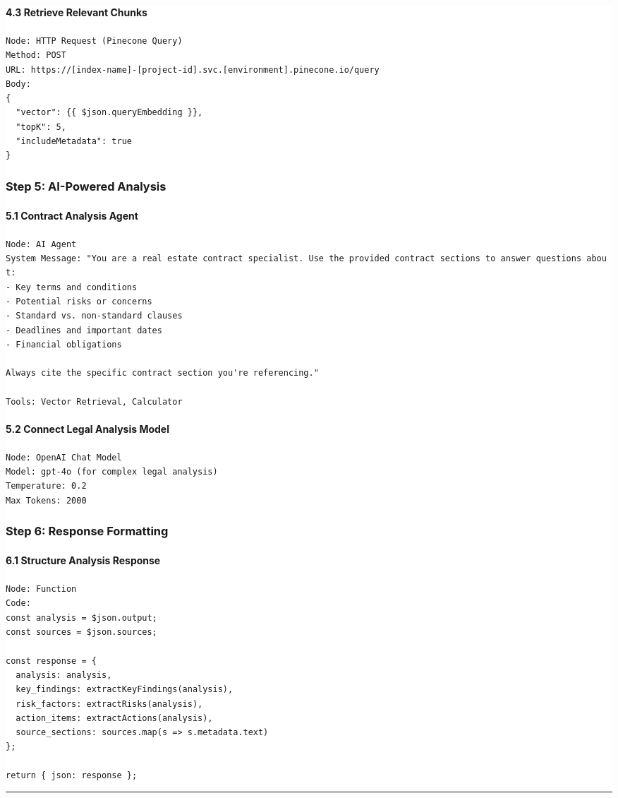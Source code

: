 #### 4.3 Retrieve Relevant Chunks
```
Node: HTTP Request (Pinecone Query)
Method: POST
URL: https://[index-name]-[project-id].svc.[environment].pinecone.io/query
Body:
{
  "vector": {{ $json.queryEmbedding }},
  "topK": 5,
  "includeMetadata": true
}
```

### Step 5: AI-Powered Analysis

#### 5.1 Contract Analysis Agent
```
Node: AI Agent
System Message: "You are a real estate contract specialist. Use the provided contract sections to answer questions about:
- Key terms and conditions
- Potential risks or concerns
- Standard vs. non-standard clauses
- Deadlines and important dates
- Financial obligations

Always cite the specific contract section you're referencing."

Tools: Vector Retrieval, Calculator
```

#### 5.2 Connect Legal Analysis Model
```
Node: OpenAI Chat Model
Model: gpt-4o (for complex legal analysis)
Temperature: 0.2
Max Tokens: 2000
```

### Step 6: Response Formatting

#### 6.1 Structure Analysis Response
```
Node: Function
Code:
const analysis = $json.output;
const sources = $json.sources;

const response = {
  analysis: analysis,
  key_findings: extractKeyFindings(analysis),
  risk_factors: extractRisks(analysis),
  action_items: extractActions(analysis),
  source_sections: sources.map(s => s.metadata.text)
};

return { json: response };
```

---